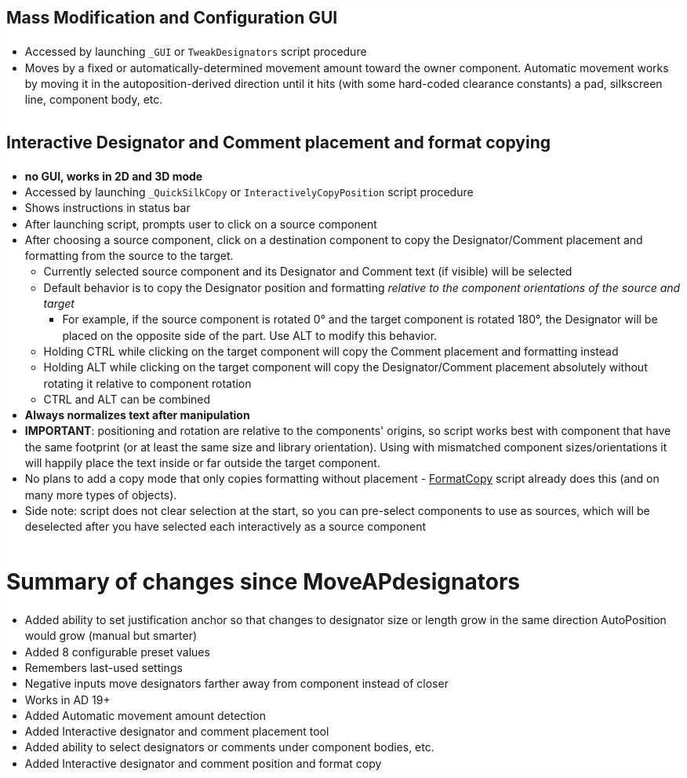## Mass Modification and Configuration GUI
- Accessed by launching `_GUI` or `TweakDesignators` script procedure
- Moves by a fixed or automatically-determined movement amount toward the owner component. Automatic movement works by moving it in the autoposition-derived direction until it hits (with some hard-coded clearance constants) a pad, silkscreen line, component body, etc.

## Interactive Designator and Comment placement and format copying
- **no GUI, works in 2D and 3D mode**
- Accessed by launching `_QuickSilkCopy` or `InteractivelyCopyPosition` script procedure
- Shows instructions in status bar
- After launching script, prompts user to click on a source component
- After choosing a source component, click on a destination component to copy the Designator/Comment placement and formatting from the source to the target.
    - Currently selected source component and its Designator and Comment text (if visible) will be selected
    - Default behavior is to copy the Designator position and formatting *relative to the component orientations of the source and target*
        - For example, if the source component is rotated 0° and the target component is rotated 180°, the Designator will be placed on the opposite side of the part. Use ALT to modify this behavior.
    - Holding CTRL while clicking on the target component will copy the Comment placement and formatting instead
    - Holding ALT while clicking on the target component will copy the Designator/Comment placement absolutely without rotating it relative to component rotation
    - CTRL and ALT can be combined
- **Always normalizes text after manipulation**
- **IMPORTANT**: positioning and rotation are relative to the components' origins, so script works best with component that have the same footprint (or at least the same size and library orientation). Using with mismatched component sizes/orientations it will happily place the text inside or far outside the target component.
- No plans to add a copy mode that only copies formatting without placement - [FormatCopy](https://github.com/Altium-Designer-addons/scripts-libraries/tree/master/Scripts+-+General/FormatCopy) script already does this (and on many more types of objects).
- Side note: script does not clear selection at the start, so you can pre-select components to use as sources, which will be deselected after you have selected each interactively as a source component

# Summary of changes since MoveAPdesignators
- Added ability to set justification anchor so that changes to designator size or length grow in the same direction AutoPosition would grow (manual but smarter)
- Added 8 configurable preset values
- Remembers last-used settings
- Negative inputs move designators farther away from component instead of closer
- Works in AD 19+
- Added Automatic movement amount detection
- Added Interactive designator and comment placement tool
- Added ability to select designators or comments under component bodies, etc.
- Added Interactive designator and comment position and format copy
